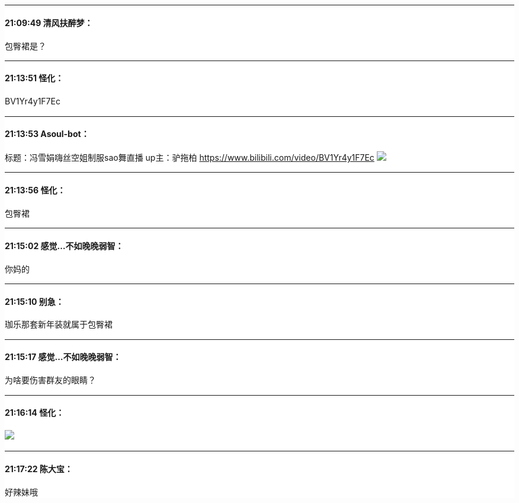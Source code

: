 *****

#### 21:09:49  清风扶醉梦：

包臀裙是？

*****

#### 21:13:51  怪化：

BV1Yr4y1F7Ec

*****

#### 21:13:53  Asoul-bot：

标题：冯雪娟嗨丝空姐制服sao舞直播
up主：驴拖柏
https://www.bilibili.com/video/BV1Yr4y1F7Ec
![](http://gchat.qpic.cn/gchatpic_new/3408592334/614391357-2691820463-2D0D9777ED6BAE592C1FA1E4DCED6B8F/0?term=2")

*****

#### 21:13:56  怪化：

包臀裙

*****

#### 21:15:02  感觉…不如晚晚弱智：

你妈的

*****

#### 21:15:10  别急：

珈乐那套新年装就属于包臀裙

*****

#### 21:15:17  感觉…不如晚晚弱智：

为啥要伤害群友的眼睛？

*****

#### 21:16:14  怪化：

![](http://gchat.qpic.cn/gchatpic_new/1656067242/614391357-2560130536-F4404F3E4A0B01B2C892F38A869CA111/0?term=2")

*****

#### 21:17:22  陈大宝：

好辣妹哦

